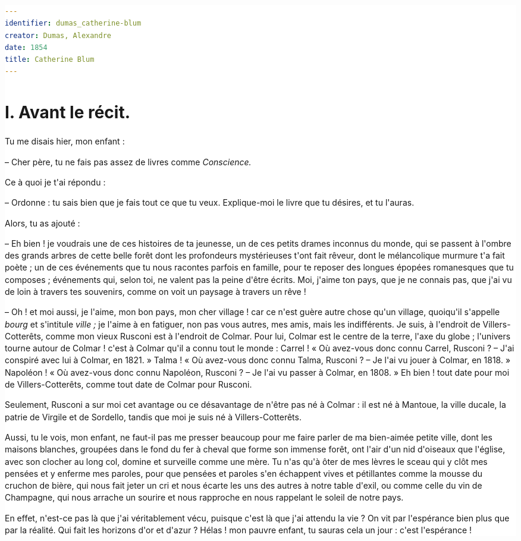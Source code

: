 ```yaml
---
identifier: dumas_catherine-blum  
creator: Dumas, Alexandre  
date: 1854  
title: Catherine Blum  
---
```





# I. Avant le récit.

Tu me disais hier, mon enfant :

– Cher père, tu ne fais pas assez de livres comme *Conscience.*

Ce à quoi je t'ai répondu :

– Ordonne : tu sais bien que je fais tout ce que tu veux. Explique-moi le livre que tu désires, et tu l'auras.

Alors, tu as ajouté :

– Eh bien ! je voudrais une de ces histoires de ta jeunesse, un de ces petits drames inconnus du monde, qui se passent à l'ombre des grands arbres de cette belle forêt dont les profondeurs mystérieuses t'ont fait rêveur, dont le mélancolique murmure t'a fait poète ; un de ces événements que tu nous racontes parfois en famille, pour te reposer des longues épopées romanesques que tu composes ; événements qui, selon toi, ne valent pas la peine d'être écrits. Moi, j'aime ton pays, que je ne connais pas, que j'ai vu de loin à travers tes souvenirs, comme on voit un paysage à travers un rêve !

– Oh ! et moi aussi, je l'aime, mon bon pays, mon cher village ! car ce n'est guère autre chose qu'un village, quoiqu'il s'appelle *bourg* et s'intitule *ville ;* je l'aime à en fatiguer, non pas vous autres, mes amis, mais les indifférents. Je suis, à l'endroit de Villers-Cotterêts, comme mon vieux Rusconi est à l'endroit de Colmar. Pour lui, Colmar est le centre de la terre, l'axe du globe ; l'univers tourne autour de Colmar ! c'est à Colmar qu'il a connu tout le monde : Carrel ! « Où avez-vous donc connu Carrel, Rusconi ? – J'ai conspiré avec lui à Colmar, en 1821. » Talma ! « Où avez-vous donc connu Talma, Rusconi ? – Je l'ai vu jouer à Colmar, en 1818. » Napoléon ! « Où avez-vous donc connu Napoléon, Rusconi ? – Je l'ai vu passer à Colmar, en 1808. » Eh bien ! tout date pour moi de Villers-Cotterêts, comme tout date de Colmar pour Rusconi.

Seulement, Rusconi a sur moi cet avantage ou ce désavantage de n'être pas né à Colmar : il est né à Mantoue, la ville ducale, la patrie de Virgile et de Sordello, tandis que moi je suis né à Villers-Cotterêts.

Aussi, tu le vois, mon enfant, ne faut-il pas me presser beaucoup pour me faire parler de ma bien-aimée petite ville, dont les maisons blanches, groupées dans le fond du fer à cheval que forme son immense forêt, ont l'air d'un nid d'oiseaux que l'église, avec son clocher au long col, domine et surveille comme une mère. Tu n'as qu'à ôter de mes lèvres le sceau qui y clôt mes pensées et y enferme mes paroles, pour que pensées et paroles s'en échappent vives et pétillantes comme la mousse du cruchon de bière, qui nous fait jeter un cri et nous écarte les uns des autres à notre table d'exil, ou comme celle du vin de Champagne, qui nous arrache un sourire et nous rapproche en nous rappelant le soleil de notre pays.

En effet, n'est-ce pas là que j'ai véritablement vécu, puisque c'est là que j'ai attendu la vie ? On vit par l'espérance bien plus que par la réalité. Qui fait les horizons d'or et d'azur ? Hélas ! mon pauvre enfant, tu sauras cela un jour : c'est l'espérance !
